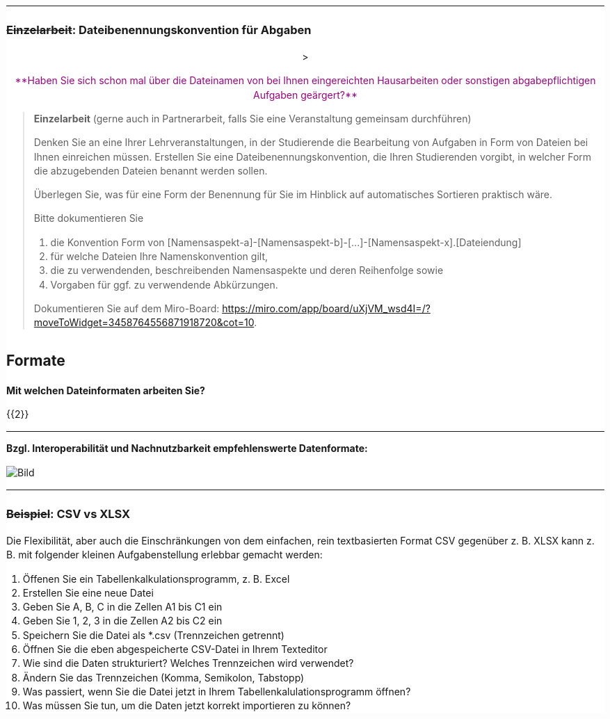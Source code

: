 ********************************************************************************

### ~~Einzelarbeit~~: Dateibenennungskonvention für Abgaben

<div style="text-align:center">
><p style="color:#9a047f">**Haben Sie sich schon mal über die Dateinamen von bei Ihnen eingereichten Hausarbeiten oder sonstigen abgabepflichtigen Aufgaben geärgert?**</p>
</div>

>**Einzelarbeit** (gerne auch in Partnerarbeit, falls Sie eine Veranstaltung gemeinsam durchführen)
>
>Denken Sie an eine Ihrer Lehrveranstaltungen, in der Studierende die Bearbeitung von Aufgaben in Form von Dateien bei Ihnen einreichen müssen. Erstellen Sie eine Dateibenennungskonvention, die Ihren Studierenden vorgibt, in welcher Form die abzugebenden Dateien benannt werden sollen.
>
>Überlegen Sie, was für eine Form der Benennung für Sie im Hinblick auf automatisches Sortieren praktisch wäre.
> 
>Bitte dokumentieren Sie 
>
>1. die Konvention Form von [Namensaspekt-a]-[Namensaspekt-b]-[...]-[Namensaspekt-x].\[Dateiendung\]
>2. für welche Dateien Ihre Namenskonvention gilt,
>2. die zu verwendenden, beschreibenden Namensaspekte und deren Reihenfolge sowie
>3. Vorgaben für  ggf. zu verwendende Abkürzungen.  
>
>Dokumentieren Sie auf dem Miro-Board: https://miro.com/app/board/uXjVM_wsd4I=/?moveToWidget=3458764556871918720&cot=10.

## Formate

**Mit welchen Dateinformaten arbeiten Sie?**

<iframe src="https://answergarden.ch/embed/3189718" width="100%" height="500px" style="border: none;" scrolling="no" frameborder="0" title="AnswerGarden" allowTransparency="true"><p><a href="https://answergarden.ch/3189718">Go to AnswerGarden</a></p></iframe>

{{2}}
********************************************************************************

**Bzgl. Interoperabilität und Nachnutzbarkeit empfehlenswerte Datenformate:**

![Bild](images/formate.png)


********************************************************************************

### ~~Beispiel~~: CSV vs XLSX

Die Flexibilität, aber auch die Einschränkungen von dem einfachen, rein textbasierten Format CSV gegenüber z. B. XLSX kann z. B. mit folgender kleinen Aufgabenstellung erlebbar gemacht werden:

1. Öffenen Sie ein Tabellenkalkulationsprogramm, z. B. Excel
2. Erstellen Sie eine neue Datei
3. Geben Sie A, B, C in die Zellen A1 bis C1 ein
4. Geben Sie 1, 2, 3 in die Zellen A2 bis C2 ein
5. Speichern Sie die Datei als *.csv (Trennzeichen getrennt)
6. Öffnen Sie die eben abgespeicherte CSV-Datei in Ihrem Texteditor
7. Wie sind die Daten strukturiert? Welches Trennzeichen wird verwendet?
8. Ändern Sie das Trennzeichen (Komma, Semikolon, Tabstopp) 
9. Was passiert, wenn Sie die Datei jetzt in Ihrem Tabellenkalulationsprogramm öffnen?
10. Was müssen Sie tun, um die Daten jetzt korrekt importieren zu können?

